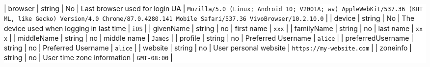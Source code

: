 | browser                  | string  | No                                           | Last browser used for login UA                                                                                                                                                                                                                                                                                                                                                                  | `Mozilla/5.0 (Linux; Android 10; V2001A; wv) AppleWebKit/537.36 (KHTML, like Gecko) Version/4.0 Chrome/87.0.4280.141 Mobile Safari/537.36 VivoBrowser/10.2.10.0` |
| device                   | string  | No                                           | The device used when logging in last time                                                                                                                                                                                                                                                                                                                                                       | `iOS`                                                                                                                                                            |
| givenName                | string  | no                                           | first name                                                                                                                                                                                                                                                                                                                                                                                      | `xxx`                                                                                                                                                            |
| familyName               | string  | no                                           | last name                                                                                                                                                                                                                                                                                                                                                                                       | `xxx`                                                                                                                                                            |
| middleName               | string  | no                                           | middle name                                                                                                                                                                                                                                                                                                                                                                                     | `James`                                                                                                                                                          |
| profile                  | string  | no                                           | Preferred Username                                                                                                                                                                                                                                                                                                                                                                              | `alice`                                                                                                                                                          |
| preferredUsername        | string  | no                                           | Preferred Username                                                                                                                                                                                                                                                                                                                                                                              | `alice`                                                                                                                                                          |
| website                  | string  | no                                           | User personal website                                                                                                                                                                                                                                                                                                                                                                           | `https://my-website.com`                                                                                                                                         |
| zoneinfo                 | string  | no                                           | User time zone information                                                                                                                                                                                                                                                                                                                                                                      | `GMT-08:00`                                                                                                                                                      |